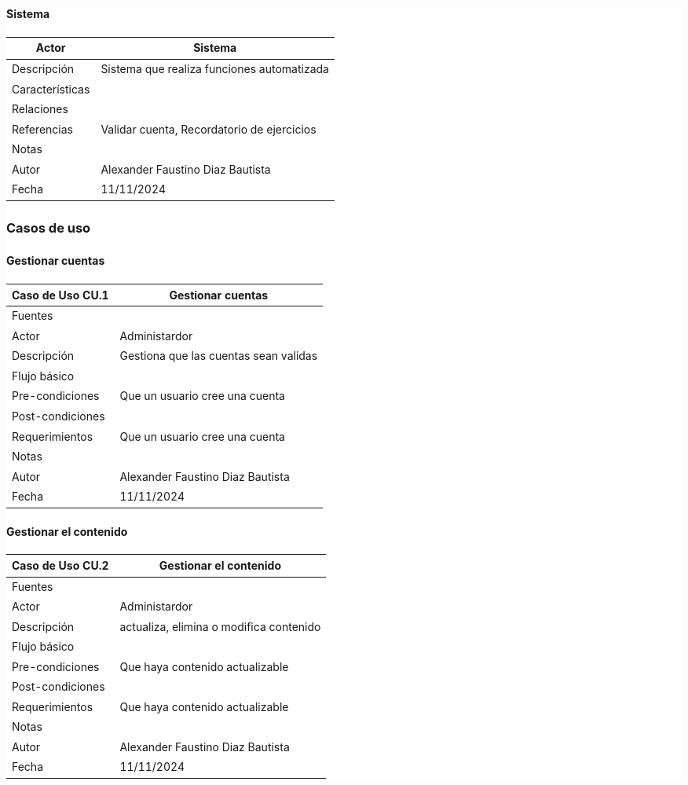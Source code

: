 #### Sistema

| Actor | Sistema |
|---|---|
| Descripción | Sistema que realiza funciones automatizada |
| Características ||
| Relaciones ||
| Referencias | Validar cuenta, Recordatorio de ejercicios |   
|  Notas ||
| Autor | Alexander Faustino Diaz Bautista|
|Fecha | 11/11/2024 |

### Casos de uso

#### Gestionar cuentas

| Caso de Uso CU.1 | Gestionar cuentas |
|---|---|
| Fuentes ||
| Actor | Administardor |
| Descripción | Gestiona que las cuentas sean validas |
| Flujo básico ||
| Pre-condiciones | Que un usuario cree una cuenta |  
| Post-condiciones ||  
| Requerimientos | Que un usuario cree una cuenta |
|  Notas ||
| Autor | Alexander Faustino Diaz Bautista |
| Fecha | 11/11/2024 |

#### Gestionar el contenido

| Caso de Uso CU.2 | Gestionar el contenido |
|---|---|
| Fuentes ||
| Actor | Administardor |
| Descripción | actualiza, elimina o modifica contenido |
| Flujo básico ||
| Pre-condiciones | Que haya contenido actualizable |  
| Post-condiciones ||  
| Requerimientos | Que haya contenido actualizable |
| Notas ||
| Autor | Alexander Faustino Diaz Bautista |
| Fecha | 11/11/2024 |
